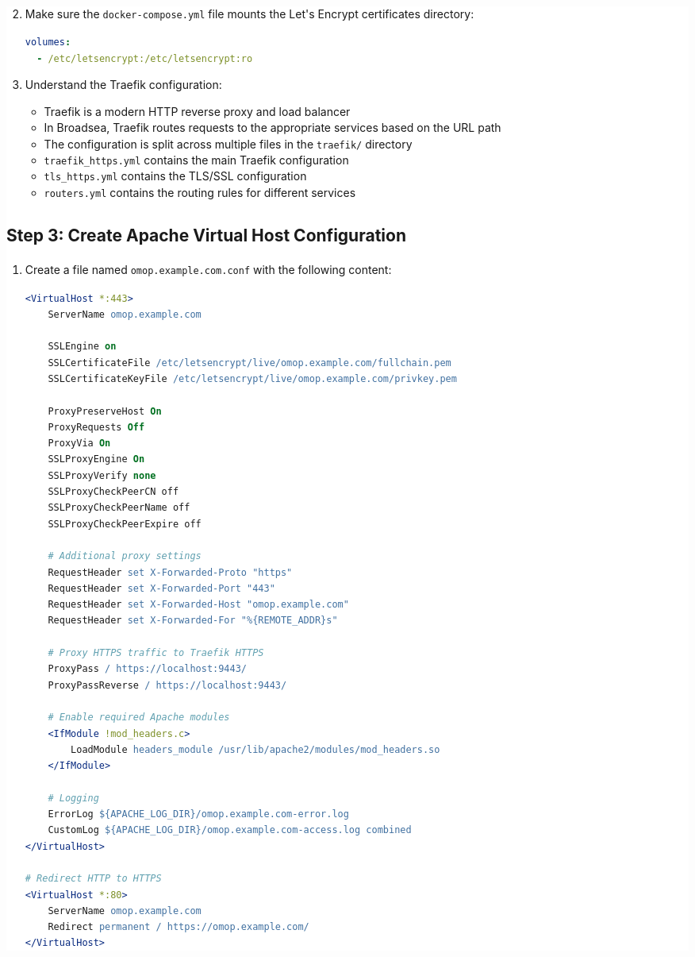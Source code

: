 2. Make sure the `docker-compose.yml` file mounts the Let's Encrypt certificates directory:
   ```yaml
   volumes:
     - /etc/letsencrypt:/etc/letsencrypt:ro
   ```

3. Understand the Traefik configuration:
   - Traefik is a modern HTTP reverse proxy and load balancer
   - In Broadsea, Traefik routes requests to the appropriate services based on the URL path
   - The configuration is split across multiple files in the `traefik/` directory
   - `traefik_https.yml` contains the main Traefik configuration
   - `tls_https.yml` contains the TLS/SSL configuration
   - `routers.yml` contains the routing rules for different services

## Step 3: Create Apache Virtual Host Configuration

1. Create a file named `omop.example.com.conf` with the following content:
   ```apache
   <VirtualHost *:443>
       ServerName omop.example.com
       
       SSLEngine on
       SSLCertificateFile /etc/letsencrypt/live/omop.example.com/fullchain.pem
       SSLCertificateKeyFile /etc/letsencrypt/live/omop.example.com/privkey.pem

       ProxyPreserveHost On
       ProxyRequests Off
       ProxyVia On
       SSLProxyEngine On
       SSLProxyVerify none
       SSLProxyCheckPeerCN off
       SSLProxyCheckPeerName off
       SSLProxyCheckPeerExpire off

       # Additional proxy settings
       RequestHeader set X-Forwarded-Proto "https"
       RequestHeader set X-Forwarded-Port "443"
       RequestHeader set X-Forwarded-Host "omop.example.com"
       RequestHeader set X-Forwarded-For "%{REMOTE_ADDR}s"

       # Proxy HTTPS traffic to Traefik HTTPS
       ProxyPass / https://localhost:9443/
       ProxyPassReverse / https://localhost:9443/

       # Enable required Apache modules
       <IfModule !mod_headers.c>
           LoadModule headers_module /usr/lib/apache2/modules/mod_headers.so
       </IfModule>

       # Logging
       ErrorLog ${APACHE_LOG_DIR}/omop.example.com-error.log
       CustomLog ${APACHE_LOG_DIR}/omop.example.com-access.log combined
   </VirtualHost>

   # Redirect HTTP to HTTPS
   <VirtualHost *:80>
       ServerName omop.example.com
       Redirect permanent / https://omop.example.com/
   </VirtualHost>
   ```
